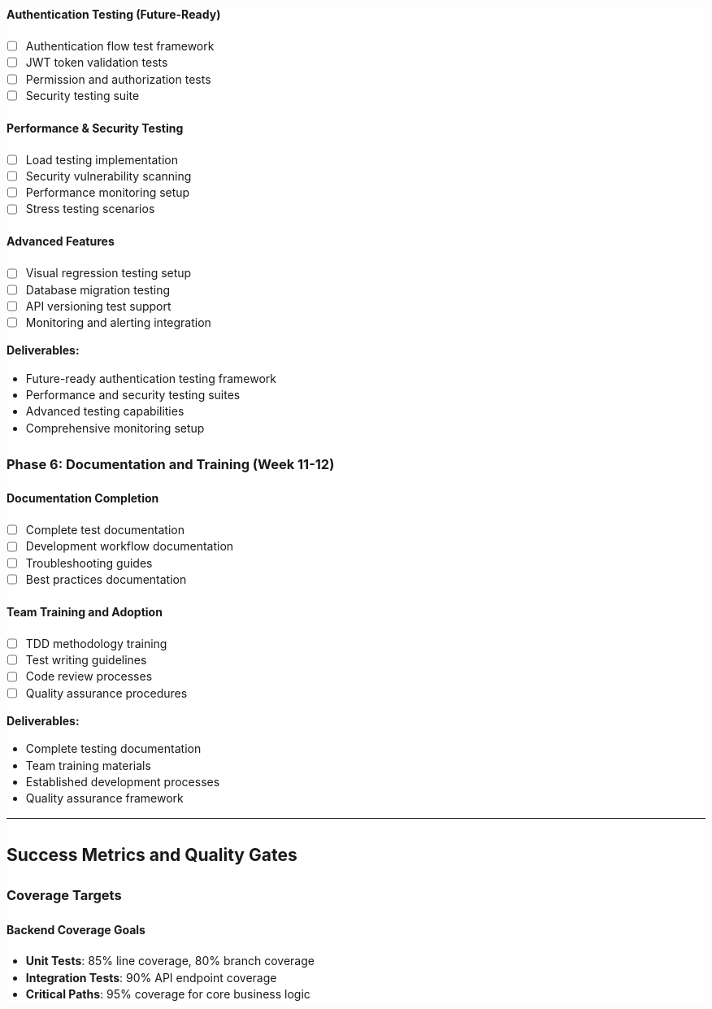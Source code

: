 #### Authentication Testing (Future-Ready)
- [ ] Authentication flow test framework
- [ ] JWT token validation tests
- [ ] Permission and authorization tests
- [ ] Security testing suite

#### Performance & Security Testing
- [ ] Load testing implementation
- [ ] Security vulnerability scanning
- [ ] Performance monitoring setup
- [ ] Stress testing scenarios

#### Advanced Features
- [ ] Visual regression testing setup
- [ ] Database migration testing
- [ ] API versioning test support
- [ ] Monitoring and alerting integration

**Deliverables:**
- Future-ready authentication testing framework
- Performance and security testing suites
- Advanced testing capabilities
- Comprehensive monitoring setup

### Phase 6: Documentation and Training (Week 11-12)

#### Documentation Completion
- [ ] Complete test documentation
- [ ] Development workflow documentation
- [ ] Troubleshooting guides
- [ ] Best practices documentation

#### Team Training and Adoption
- [ ] TDD methodology training
- [ ] Test writing guidelines
- [ ] Code review processes
- [ ] Quality assurance procedures

**Deliverables:**
- Complete testing documentation
- Team training materials
- Established development processes
- Quality assurance framework

---

## Success Metrics and Quality Gates

### Coverage Targets

#### Backend Coverage Goals
- **Unit Tests**: 85% line coverage, 80% branch coverage
- **Integration Tests**: 90% API endpoint coverage
- **Critical Paths**: 95% coverage for core business logic
